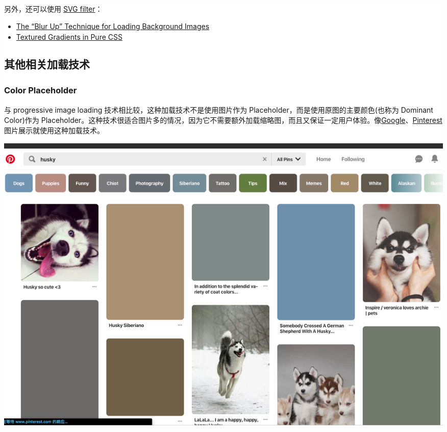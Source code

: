 另外，还可以使用 [SVG filter](https://developer.mozilla.org/en-US/docs/Web/SVG/Element/filter)：

- [The “Blur Up” Technique for Loading Background Images](https://css-tricks.com/the-blur-up-technique-for-loading-background-images/)
- [Textured Gradients in Pure CSS](http://rentafounder.com/textured-gradients-in-pure-css/)

<iframe height='265' scrolling='no' title='SVG filter' src='//codepen.io/zhansingsong/embed/preview/VqqeQZ/?height=265&theme-id=0&default-tab=css,result' frameborder='no' allowtransparency='true' allowfullscreen='true' style='width: 100%;'>See the Pen <a href='https://codepen.io/zhansingsong/pen/VqqeQZ/'>SVG filter</a> by zhansingsong (<a href='https://codepen.io/zhansingsong'>@zhansingsong</a>) on <a href='https://codepen.io'>CodePen</a>.
</iframe>

## 其他相关加载技术

### Color Placeholder

与 progressive image loading 技术相比较，这种加载技术不是使用图片作为 Placeholder，而是使用原图的主要颜色(也称为 Dominant Color)作为 Placeholder。这种技术很适合图片多的情况，因为它不需要额外加载缩略图，而且又保证一定用户体验。像[Google](https://www.google.com/search?q=husky&safe=strict&source=lnms&tbm=isch&sa=X&ved=0ahUKEwiakr_LgevfAhVCA4gKHbbxDpEQ_AUIDigB&biw=1419&bih=1000)、[Pinterest](https://www.pinterest.com/search/pins/?q=husky&rs=typed&term_meta[]=husky%7Ctyped)图片展示就使用这种加载技术。

![pinterest](./images/pinterest.png)
